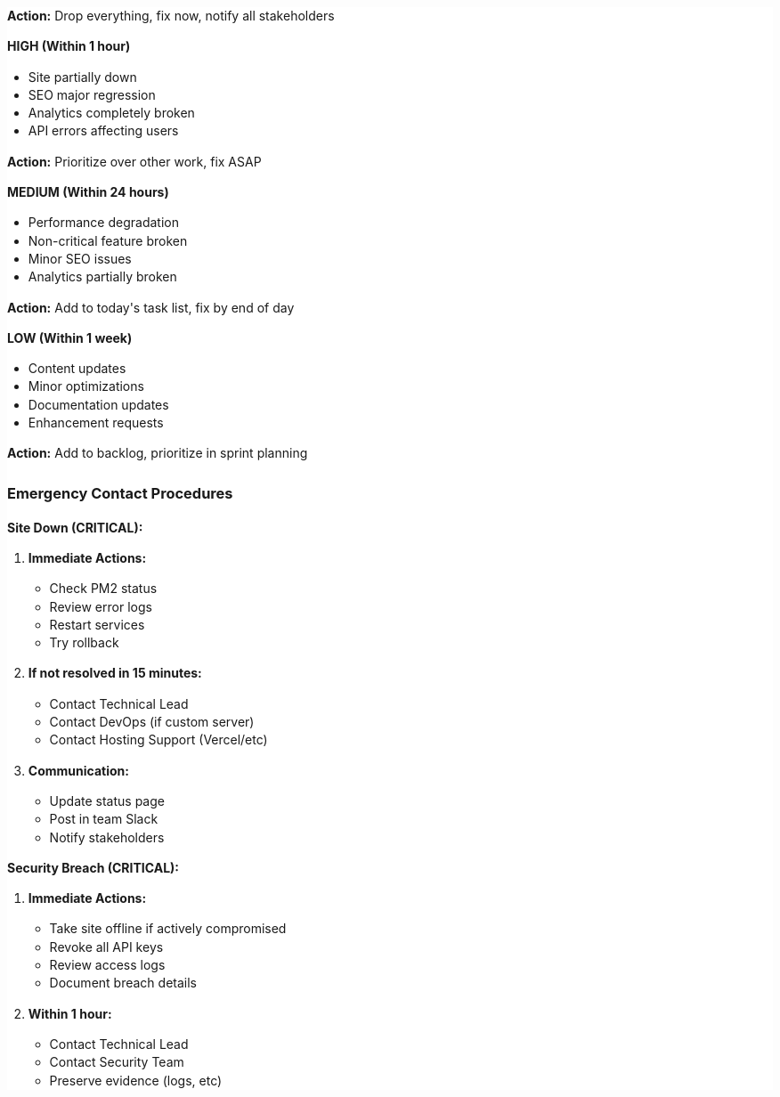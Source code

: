 **Action:** Drop everything, fix now, notify all stakeholders

**HIGH (Within 1 hour)**
- Site partially down
- SEO major regression
- Analytics completely broken
- API errors affecting users

**Action:** Prioritize over other work, fix ASAP

**MEDIUM (Within 24 hours)**
- Performance degradation
- Non-critical feature broken
- Minor SEO issues
- Analytics partially broken

**Action:** Add to today's task list, fix by end of day

**LOW (Within 1 week)**
- Content updates
- Minor optimizations
- Documentation updates
- Enhancement requests

**Action:** Add to backlog, prioritize in sprint planning

### Emergency Contact Procedures

**Site Down (CRITICAL):**

1. **Immediate Actions:**
   - Check PM2 status
   - Review error logs
   - Restart services
   - Try rollback

2. **If not resolved in 15 minutes:**
   - Contact Technical Lead
   - Contact DevOps (if custom server)
   - Contact Hosting Support (Vercel/etc)

3. **Communication:**
   - Update status page
   - Post in team Slack
   - Notify stakeholders

**Security Breach (CRITICAL):**

1. **Immediate Actions:**
   - Take site offline if actively compromised
   - Revoke all API keys
   - Review access logs
   - Document breach details

2. **Within 1 hour:**
   - Contact Technical Lead
   - Contact Security Team
   - Preserve evidence (logs, etc)
